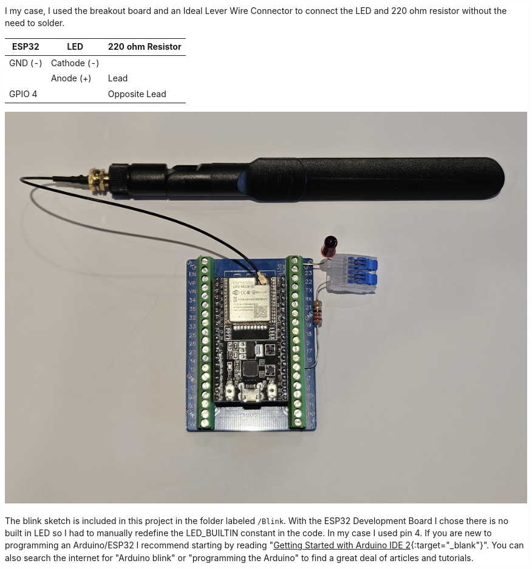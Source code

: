 I my case, I used the breakout board and an Ideal Lever Wire Connector to connect the LED and 220 ohm resistor without the need to solder.

| ESP32   | LED         | 220 ohm Resistor |
| ------- | ----------- | ---------------- |
| GND (-) | Cathode (-) |                  |
|         | Anode (+)   | Lead             |
| GPIO 4  |             | Opposite Lead    |

![Blink Photo](/assets/images/posts/AerobicSepticSystemMonitor/BlinkPhoto.jpg)

The blink sketch is included in this project in the folder labeled ```/Blink```.  With the ESP32 Development Board I chose there is no built in LED so I had to manually redefine the LED_BUILTIN constant in the code. In my case I used pin 4. If you are new to programming an Arduino/ESP32 I recommend starting by reading "[Getting Started with Arduino IDE 2](https://docs.arduino.cc/software/ide-v2/tutorials/getting-started-ide-v2/){:target="_blank"}". You can also search the internet for "Arduino blink" or "programming the Arduino" to find a great deal of articles and tutorials.
